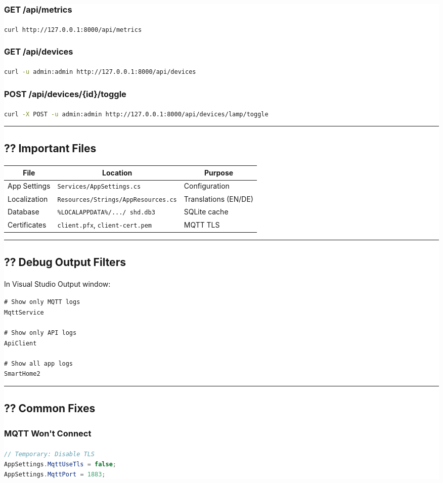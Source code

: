 ### GET /api/metrics
```bash
curl http://127.0.0.1:8000/api/metrics
```

### GET /api/devices
```bash
curl -u admin:admin http://127.0.0.1:8000/api/devices
```

### POST /api/devices/{id}/toggle
```bash
curl -X POST -u admin:admin http://127.0.0.1:8000/api/devices/lamp/toggle
```

---

## ?? Important Files

| File | Location | Purpose |
|------|----------|---------|
| App Settings | `Services/AppSettings.cs` | Configuration |
| Localization | `Resources/Strings/AppResources.cs` | Translations (EN/DE) |
| Database | `%LOCALAPPDATA%/.../ shd.db3` | SQLite cache |
| Certificates | `client.pfx`, `client-cert.pem` | MQTT TLS |

---

## ?? Debug Output Filters

In Visual Studio Output window:

```
# Show only MQTT logs
MqttService

# Show only API logs
ApiClient

# Show all app logs
SmartHome2
```

---

## ?? Common Fixes

### MQTT Won't Connect
```csharp
// Temporary: Disable TLS
AppSettings.MqttUseTls = false;
AppSettings.MqttPort = 1883;
```
